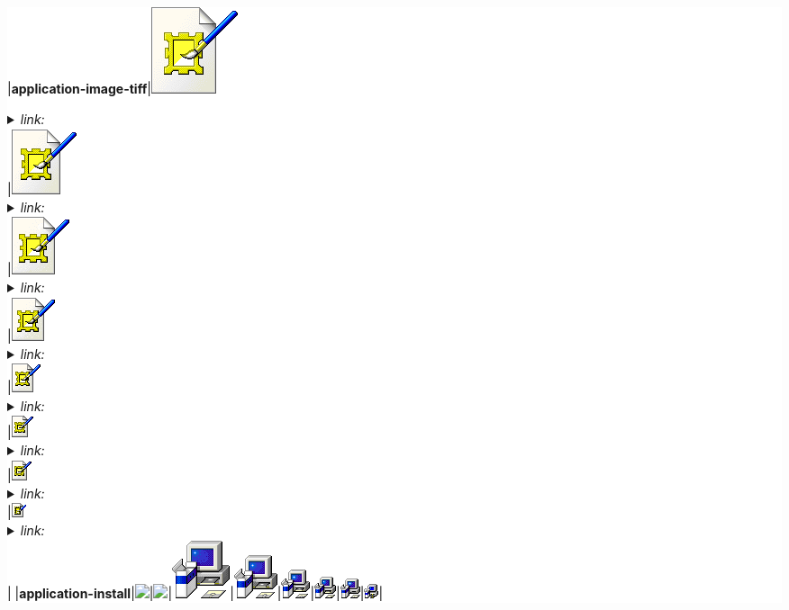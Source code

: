 |**application-image-tiff**|![](96/image-tiff.png)<details><summary>*link:* </summary></details>|![](72/image-tiff.png)<details><summary>*link:* </summary></details>|![](64/image-tiff.png)<details><summary>*link:* </summary></details>|![](48/image-tiff.png)<details><summary>*link:* </summary></details>|![](32/image-tiff.png)<details><summary>*link:* </summary></details>|![](24/image-tiff.png)<details><summary>*link:* </summary></details>|![](22/image-tiff.png)<details><summary>*link:* </summary></details>|![](16/image-tiff.png)<details><summary>*link:* </summary></details>|
|**application-install**|![](96/application-install.png)|![](72/application-install.png)|![](64/application-install.png)|![](48/application-install.png)|![](32/application-install.png)|![](24/application-install.png)|![](22/application-install.png)|![](16/application-install.png)|